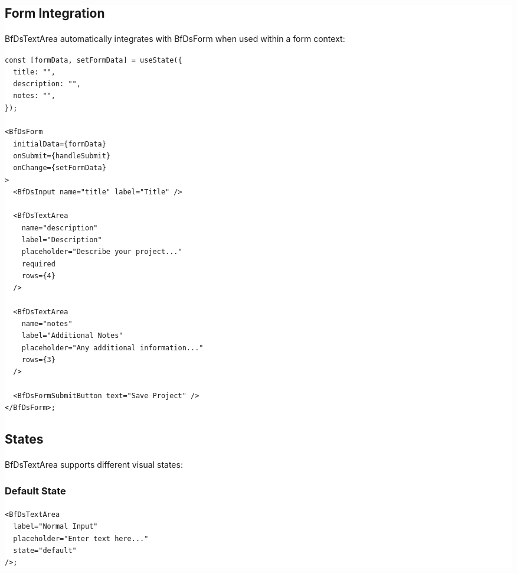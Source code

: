 ## Form Integration

BfDsTextArea automatically integrates with BfDsForm when used within a form
context:

```tsx
const [formData, setFormData] = useState({
  title: "",
  description: "",
  notes: "",
});

<BfDsForm
  initialData={formData}
  onSubmit={handleSubmit}
  onChange={setFormData}
>
  <BfDsInput name="title" label="Title" />

  <BfDsTextArea
    name="description"
    label="Description"
    placeholder="Describe your project..."
    required
    rows={4}
  />

  <BfDsTextArea
    name="notes"
    label="Additional Notes"
    placeholder="Any additional information..."
    rows={3}
  />

  <BfDsFormSubmitButton text="Save Project" />
</BfDsForm>;
```

## States

BfDsTextArea supports different visual states:

### Default State

```tsx
<BfDsTextArea
  label="Normal Input"
  placeholder="Enter text here..."
  state="default"
/>;
```
